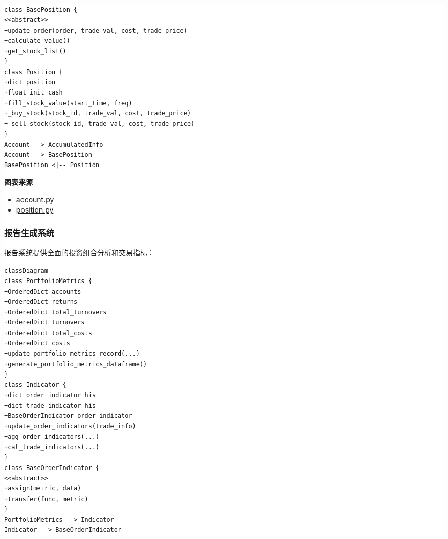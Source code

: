 ```mermaid
class BasePosition {
<<abstract>>
+update_order(order, trade_val, cost, trade_price)
+calculate_value()
+get_stock_list()
}
class Position {
+dict position
+float init_cash
+fill_stock_value(start_time, freq)
+_buy_stock(stock_id, trade_val, cost, trade_price)
+_sell_stock(stock_id, trade_val, cost, trade_price)
}
Account --> AccumulatedInfo
Account --> BasePosition
BasePosition <|-- Position
```

**图表来源**
- [account.py](file://qlib/backtest/account.py#L60-L200)
- [position.py](file://qlib/backtest/position.py#L1-L200)

### 报告生成系统

报告系统提供全面的投资组合分析和交易指标：

```mermaid
classDiagram
class PortfolioMetrics {
+OrderedDict accounts
+OrderedDict returns
+OrderedDict total_turnovers
+OrderedDict turnovers
+OrderedDict total_costs
+OrderedDict costs
+update_portfolio_metrics_record(...)
+generate_portfolio_metrics_dataframe()
}
class Indicator {
+dict order_indicator_his
+dict trade_indicator_his
+BaseOrderIndicator order_indicator
+update_order_indicators(trade_info)
+agg_order_indicators(...)
+cal_trade_indicators(...)
}
class BaseOrderIndicator {
<<abstract>>
+assign(metric, data)
+transfer(func, metric)
}
PortfolioMetrics --> Indicator
Indicator --> BaseOrderIndicator
```
